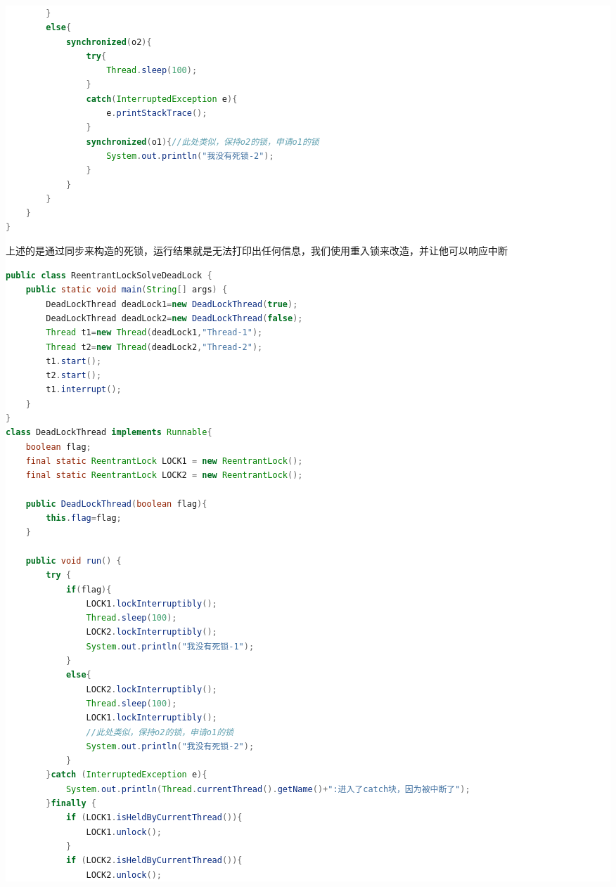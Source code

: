```java
        }
        else{
            synchronized(o2){
                try{
                    Thread.sleep(100);
                }
                catch(InterruptedException e){
                    e.printStackTrace();
                }
                synchronized(o1){//此处类似，保持o2的锁，申请o1的锁
                    System.out.println("我没有死锁-2");
                }
            }
        }
    }
}
```

上述的是通过同步来构造的死锁，运行结果就是无法打印出任何信息，我们使用重入锁来改造，并让他可以响应中断

```java
public class ReentrantLockSolveDeadLock {
    public static void main(String[] args) {
        DeadLockThread deadLock1=new DeadLockThread(true);
        DeadLockThread deadLock2=new DeadLockThread(false);
        Thread t1=new Thread(deadLock1,"Thread-1");
        Thread t2=new Thread(deadLock2,"Thread-2");
        t1.start();
        t2.start();
        t1.interrupt();
    }
}
class DeadLockThread implements Runnable{
    boolean flag;
    final static ReentrantLock LOCK1 = new ReentrantLock();
    final static ReentrantLock LOCK2 = new ReentrantLock();

    public DeadLockThread(boolean flag){
        this.flag=flag;
    }

    public void run() {
        try {
            if(flag){
                LOCK1.lockInterruptibly();
                Thread.sleep(100);
                LOCK2.lockInterruptibly();
                System.out.println("我没有死锁-1");
            }
            else{
                LOCK2.lockInterruptibly();
                Thread.sleep(100);
                LOCK1.lockInterruptibly();
                //此处类似，保持o2的锁，申请o1的锁
                System.out.println("我没有死锁-2");
            }
        }catch (InterruptedException e){
            System.out.println(Thread.currentThread().getName()+":进入了catch块，因为被中断了");
        }finally {
            if (LOCK1.isHeldByCurrentThread()){
                LOCK1.unlock();
            }
            if (LOCK2.isHeldByCurrentThread()){
                LOCK2.unlock();
```